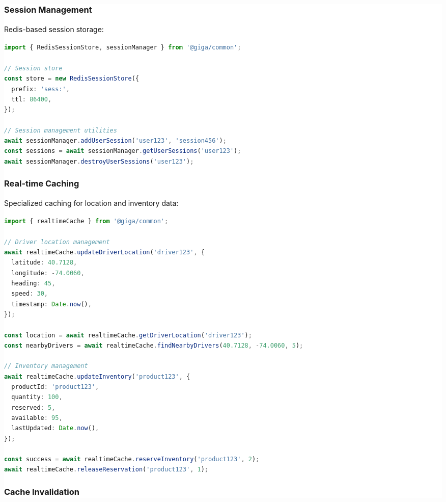 ### Session Management

Redis-based session storage:

```typescript
import { RedisSessionStore, sessionManager } from '@giga/common';

// Session store
const store = new RedisSessionStore({
  prefix: 'sess:',
  ttl: 86400,
});

// Session management utilities
await sessionManager.addUserSession('user123', 'session456');
const sessions = await sessionManager.getUserSessions('user123');
await sessionManager.destroyUserSessions('user123');
```

### Real-time Caching

Specialized caching for location and inventory data:

```typescript
import { realtimeCache } from '@giga/common';

// Driver location management
await realtimeCache.updateDriverLocation('driver123', {
  latitude: 40.7128,
  longitude: -74.0060,
  heading: 45,
  speed: 30,
  timestamp: Date.now(),
});

const location = await realtimeCache.getDriverLocation('driver123');
const nearbyDrivers = await realtimeCache.findNearbyDrivers(40.7128, -74.0060, 5);

// Inventory management
await realtimeCache.updateInventory('product123', {
  productId: 'product123',
  quantity: 100,
  reserved: 5,
  available: 95,
  lastUpdated: Date.now(),
});

const success = await realtimeCache.reserveInventory('product123', 2);
await realtimeCache.releaseReservation('product123', 1);
```

### Cache Invalidation

